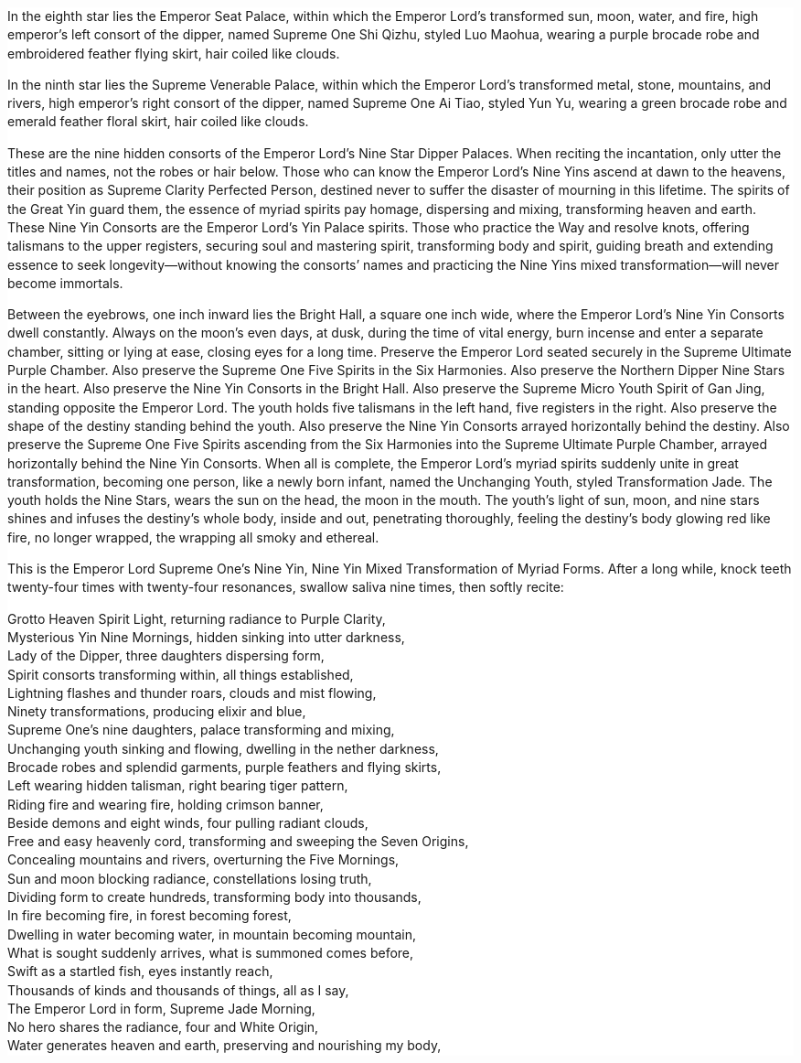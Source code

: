 In the eighth star lies the Emperor Seat Palace, within which the Emperor Lord’s transformed sun, moon, water, and fire, high emperor’s left consort of the dipper, named Supreme One Shi Qizhu, styled Luo Maohua, wearing a purple brocade robe and embroidered feather flying skirt, hair coiled like clouds.

In the ninth star lies the Supreme Venerable Palace, within which the Emperor Lord’s transformed metal, stone, mountains, and rivers, high emperor’s right consort of the dipper, named Supreme One Ai Tiao, styled Yun Yu, wearing a green brocade robe and emerald feather floral skirt, hair coiled like clouds.

These are the nine hidden consorts of the Emperor Lord’s Nine Star Dipper Palaces. When reciting the incantation, only utter the titles and names, not the robes or hair below. Those who can know the Emperor Lord’s Nine Yins ascend at dawn to the heavens, their position as Supreme Clarity Perfected Person, destined never to suffer the disaster of mourning in this lifetime. The spirits of the Great Yin guard them, the essence of myriad spirits pay homage, dispersing and mixing, transforming heaven and earth. These Nine Yin Consorts are the Emperor Lord’s Yin Palace spirits. Those who practice the Way and resolve knots, offering talismans to the upper registers, securing soul and mastering spirit, transforming body and spirit, guiding breath and extending essence to seek longevity—without knowing the consorts’ names and practicing the Nine Yins mixed transformation—will never become immortals.

Between the eyebrows, one inch inward lies the Bright Hall, a square one inch wide, where the Emperor Lord’s Nine Yin Consorts dwell constantly. Always on the moon’s even days, at dusk, during the time of vital energy, burn incense and enter a separate chamber, sitting or lying at ease, closing eyes for a long time. Preserve the Emperor Lord seated securely in the Supreme Ultimate Purple Chamber. Also preserve the Supreme One Five Spirits in the Six Harmonies. Also preserve the Northern Dipper Nine Stars in the heart. Also preserve the Nine Yin Consorts in the Bright Hall. Also preserve the Supreme Micro Youth Spirit of Gan Jing, standing opposite the Emperor Lord. The youth holds five talismans in the left hand, five registers in the right. Also preserve the shape of the destiny standing behind the youth. Also preserve the Nine Yin Consorts arrayed horizontally behind the destiny. Also preserve the Supreme One Five Spirits ascending from the Six Harmonies into the Supreme Ultimate Purple Chamber, arrayed horizontally behind the Nine Yin Consorts. When all is complete, the Emperor Lord’s myriad spirits suddenly unite in great transformation, becoming one person, like a newly born infant, named the Unchanging Youth, styled Transformation Jade. The youth holds the Nine Stars, wears the sun on the head, the moon in the mouth. The youth’s light of sun, moon, and nine stars shines and infuses the destiny’s whole body, inside and out, penetrating thoroughly, feeling the destiny’s body glowing red like fire, no longer wrapped, the wrapping all smoky and ethereal.

This is the Emperor Lord Supreme One’s Nine Yin, Nine Yin Mixed Transformation of Myriad Forms. After a long while, knock teeth twenty-four times with twenty-four resonances, swallow saliva nine times, then softly recite:

Grotto Heaven Spirit Light, returning radiance to Purple Clarity,  
Mysterious Yin Nine Mornings, hidden sinking into utter darkness,  
Lady of the Dipper, three daughters dispersing form,  
Spirit consorts transforming within, all things established,  
Lightning flashes and thunder roars, clouds and mist flowing,  
Ninety transformations, producing elixir and blue,  
Supreme One’s nine daughters, palace transforming and mixing,  
Unchanging youth sinking and flowing, dwelling in the nether darkness,  
Brocade robes and splendid garments, purple feathers and flying skirts,  
Left wearing hidden talisman, right bearing tiger pattern,  
Riding fire and wearing fire, holding crimson banner,  
Beside demons and eight winds, four pulling radiant clouds,  
Free and easy heavenly cord, transforming and sweeping the Seven Origins,  
Concealing mountains and rivers, overturning the Five Mornings,  
Sun and moon blocking radiance, constellations losing truth,  
Dividing form to create hundreds, transforming body into thousands,  
In fire becoming fire, in forest becoming forest,  
Dwelling in water becoming water, in mountain becoming mountain,  
What is sought suddenly arrives, what is summoned comes before,  
Swift as a startled fish, eyes instantly reach,  
Thousands of kinds and thousands of things, all as I say,  
The Emperor Lord in form, Supreme Jade Morning,  
No hero shares the radiance, four and White Origin,  
Water generates heaven and earth, preserving and nourishing my body,  